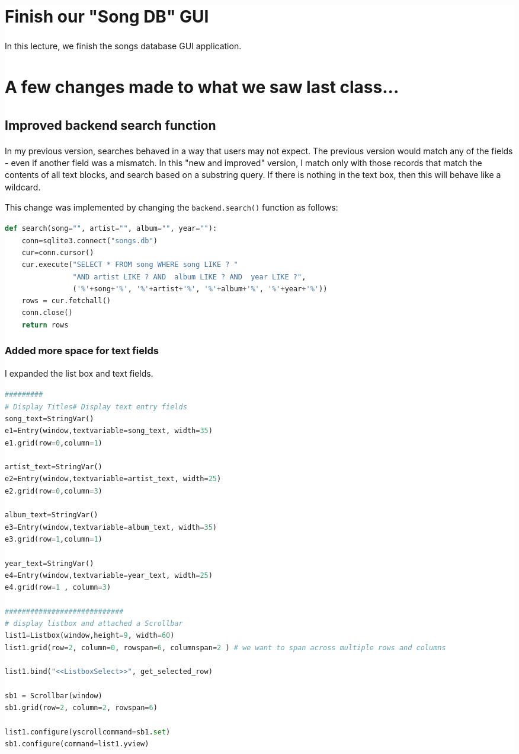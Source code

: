 # Finish our "Song DB" GUI

In this lecture, we finish the songs database GUI application.

# A few changes made to what we saw last class...

## Improved backend search function

In my previous version, searches behaved in a way that users may not  expect. The previous version would match any of the fields - even if another field was a mismatch. In this "new and improved" version, I match only with those records that match the contents of all text blocks, and search based on a  substring  query. If there is nothing in the text box, then this will behave like a wildcard.

This change was implemented by changing the `backend.search()` function as follows:

```python
def search(song="", artist="", album="", year=""):
    conn=sqlite3.connect("songs.db")
    cur=conn.cursor()
    cur.execute("SELECT * FROM song WHERE song LIKE ? "
                "AND artist LIKE ? AND  album LIKE ? AND  year LIKE ?",
                ('%'+song+'%', '%'+artist+'%', '%'+album+'%', '%'+year+'%'))
    rows = cur.fetchall()
    conn.close()
    return rows
```

### Added more space for text fields

I expanded the list box and text fields.

```python
#########
# Display Titles# Display text entry fields
song_text=StringVar()
e1=Entry(window,textvariable=song_text, width=35)
e1.grid(row=0,column=1)

artist_text=StringVar()
e2=Entry(window,textvariable=artist_text, width=25)
e2.grid(row=0,column=3)

album_text=StringVar()
e3=Entry(window,textvariable=album_text, width=35)
e3.grid(row=1,column=1)

year_text=StringVar()
e4=Entry(window,textvariable=year_text, width=25)
e4.grid(row=1 , column=3)

############################
# display listbox and attached a Scrollbar
list1=Listbox(window,height=9, width=60)
list1.grid(row=2, column=0, rowspan=6, columnspan=2 ) # we want to span across multiple rows and columns

list1.bind("<<ListboxSelect>>", get_selected_row)

sb1 = Scrollbar(window)
sb1.grid(row=2, column=2, rowspan=6)

list1.configure(yscrollcommand=sb1.set)
sb1.configure(command=list1.yview)
```